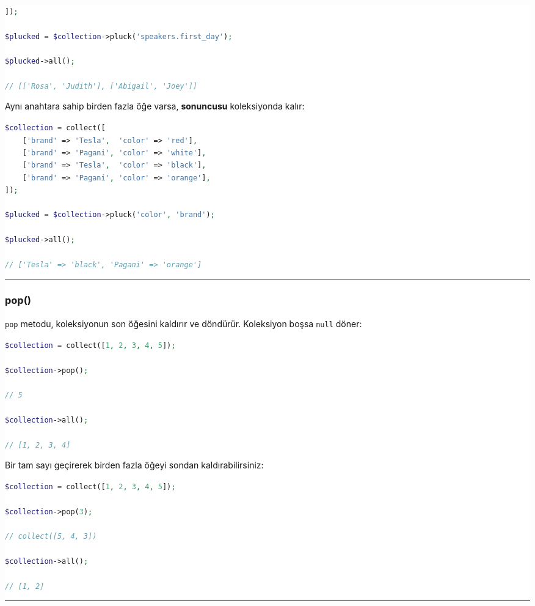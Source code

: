 ```php
]);

$plucked = $collection->pluck('speakers.first_day');

$plucked->all();

// [['Rosa', 'Judith'], ['Abigail', 'Joey']]
```

Aynı anahtara sahip birden fazla öğe varsa, **sonuncusu** koleksiyonda kalır:

```php
$collection = collect([
    ['brand' => 'Tesla',  'color' => 'red'],
    ['brand' => 'Pagani', 'color' => 'white'],
    ['brand' => 'Tesla',  'color' => 'black'],
    ['brand' => 'Pagani', 'color' => 'orange'],
]);

$plucked = $collection->pluck('color', 'brand');

$plucked->all();

// ['Tesla' => 'black', 'Pagani' => 'orange']
```

---

### pop()

`pop` metodu, koleksiyonun son öğesini kaldırır ve döndürür.
Koleksiyon boşsa `null` döner:

```php
$collection = collect([1, 2, 3, 4, 5]);

$collection->pop();

// 5

$collection->all();

// [1, 2, 3, 4]
```

Bir tam sayı geçirerek birden fazla öğeyi sondan kaldırabilirsiniz:

```php
$collection = collect([1, 2, 3, 4, 5]);

$collection->pop(3);

// collect([5, 4, 3])

$collection->all();

// [1, 2]
```

---